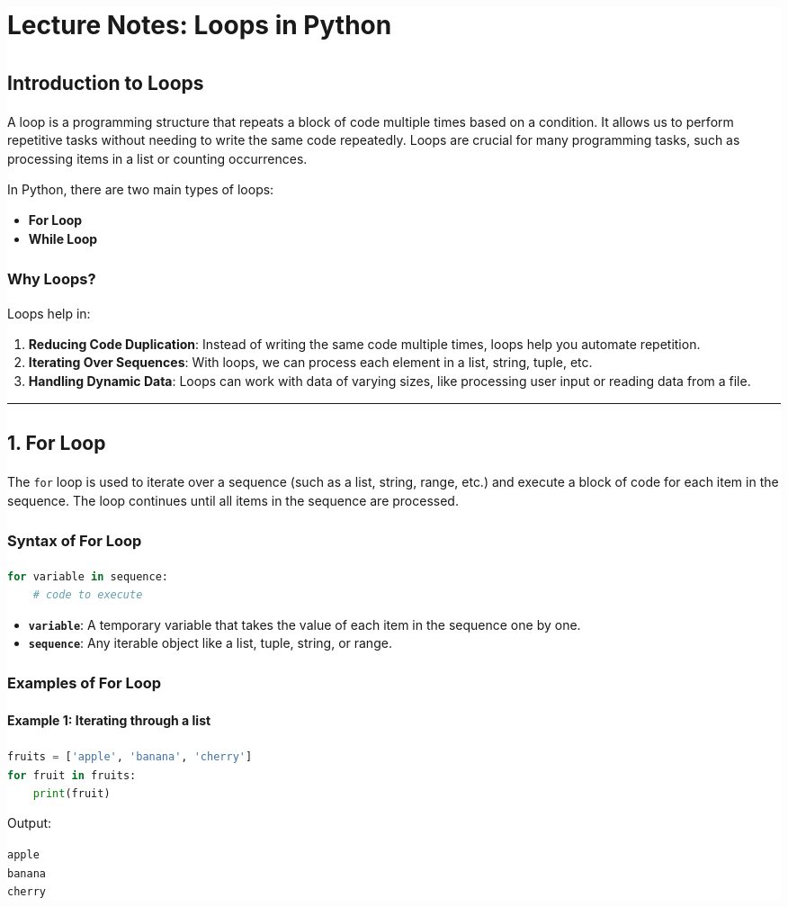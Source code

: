 # **Lecture Notes: Loops in Python**

## **Introduction to Loops**

A loop is a programming structure that repeats a block of code multiple times based on a condition. It allows us to perform repetitive tasks without needing to write the same code repeatedly. Loops are crucial for many programming tasks, such as processing items in a list or counting occurrences.

In Python, there are two main types of loops:
- **For Loop**
- **While Loop**

### **Why Loops?**
Loops help in:
1. **Reducing Code Duplication**: Instead of writing the same code multiple times, loops help you automate repetition.
2. **Iterating Over Sequences**: With loops, we can process each element in a list, string, tuple, etc.
3. **Handling Dynamic Data**: Loops can work with data of varying sizes, like processing user input or reading data from a file.

---

## **1. For Loop**

The `for` loop is used to iterate over a sequence (such as a list, string, range, etc.) and execute a block of code for each item in the sequence. The loop continues until all items in the sequence are processed.

### **Syntax of For Loop**
```python
for variable in sequence:
    # code to execute
```

- **`variable`**: A temporary variable that takes the value of each item in the sequence one by one.
- **`sequence`**: Any iterable object like a list, tuple, string, or range.

### **Examples of For Loop**

#### Example 1: Iterating through a list
```python
fruits = ['apple', 'banana', 'cherry']
for fruit in fruits:
    print(fruit)
```
Output:
```
apple
banana
cherry
```
